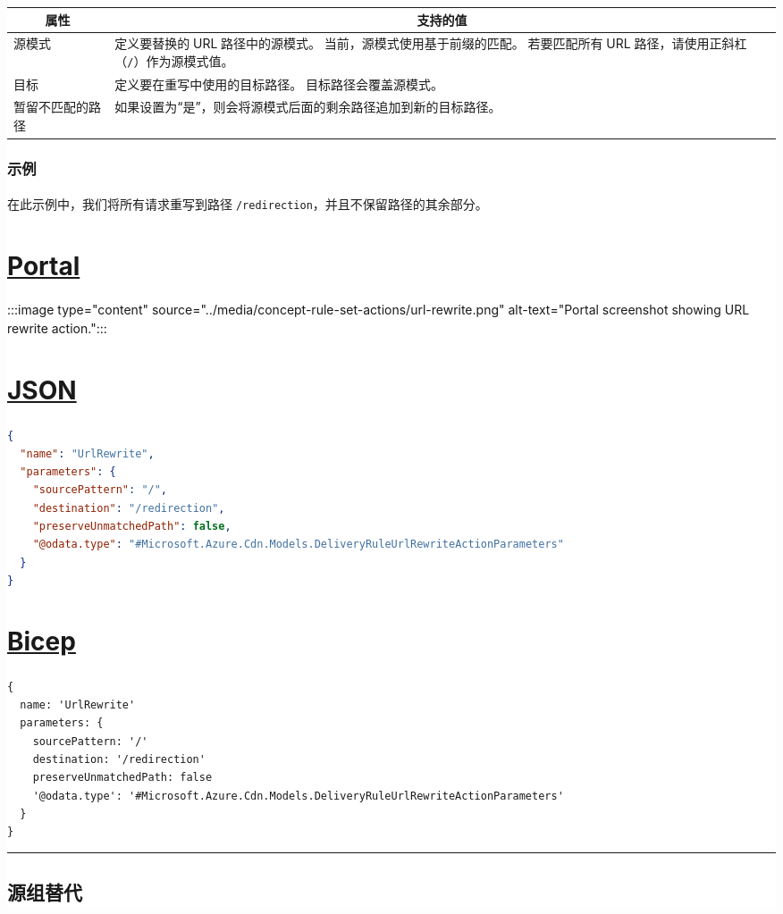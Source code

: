 | 属性 | 支持的值 |
|----------|------------------|
| 源模式 | 定义要替换的 URL 路径中的源模式。 当前，源模式使用基于前缀的匹配。 若要匹配所有 URL 路径，请使用正斜杠（`/`）作为源模式值。 |
| 目标 | 定义要在重写中使用的目标路径。 目标路径会覆盖源模式。 |
| 暂留不匹配的路径 | 如果设置为“是”，则会将源模式后面的剩余路径追加到新的目标路径。 |

### <a name="example"></a>示例

在此示例中，我们将所有请求重写到路径 `/redirection`，并且不保留路径的其余部分。

# <a name="portal"></a>[Portal](#tab/portal)

:::image type="content" source="../media/concept-rule-set-actions/url-rewrite.png" alt-text="Portal screenshot showing URL rewrite action.":::

# <a name="json"></a>[JSON](#tab/json)

```json
{
  "name": "UrlRewrite",
  "parameters": {
    "sourcePattern": "/",
    "destination": "/redirection",
    "preserveUnmatchedPath": false,
    "@odata.type": "#Microsoft.Azure.Cdn.Models.DeliveryRuleUrlRewriteActionParameters"
  }
}
```

# <a name="bicep"></a>[Bicep](#tab/bicep)

```bicep
{
  name: 'UrlRewrite'
  parameters: {
    sourcePattern: '/'
    destination: '/redirection'
    preserveUnmatchedPath: false
    '@odata.type': '#Microsoft.Azure.Cdn.Models.DeliveryRuleUrlRewriteActionParameters'
  }
}
```

---

## <a name="origin-group-override"></a><a name="OriginGroupOverride"></a> 源组替代
